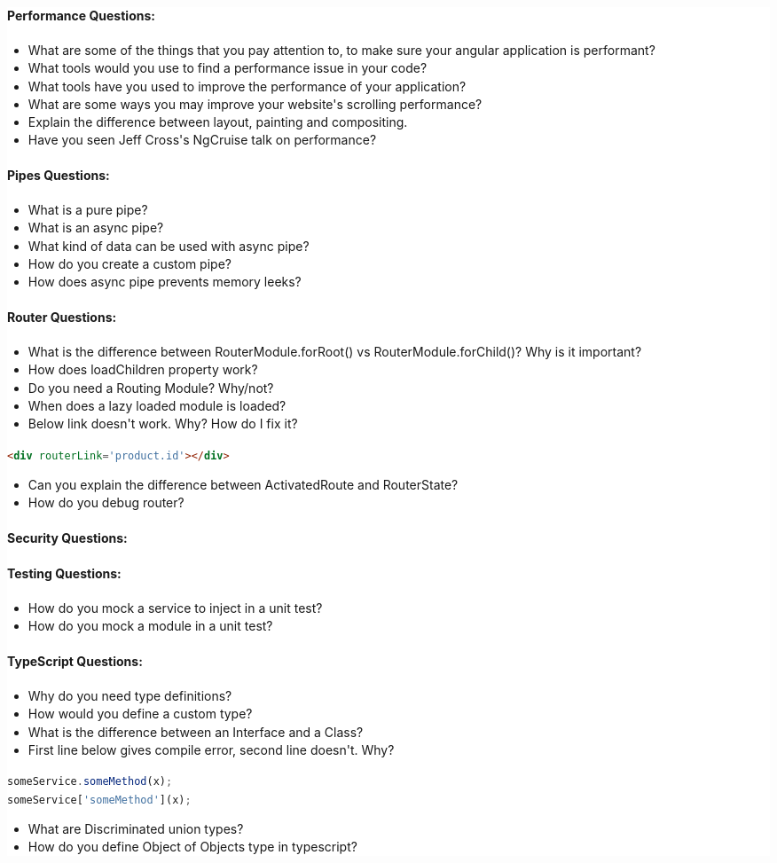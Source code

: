 #### Performance Questions:

* What are some of the things that you pay attention to, to make sure your angular application is performant?
* What tools would you use to find a performance issue in your code?
* What tools have you used to improve the performance of your application?
* What are some ways you may improve your website's scrolling performance?
* Explain the difference between layout, painting and compositing.
* Have you seen Jeff Cross's NgCruise talk on performance?

#### Pipes Questions:

* What is a pure pipe?
* What is an async pipe?
* What kind of data can be used with async pipe?
* How do you create a custom pipe?
* How does async pipe prevents memory leeks?

#### Router Questions:

* What is the difference between RouterModule.forRoot() vs RouterModule.forChild()?  Why is it important?
* How does loadChildren property work?
* Do you need a Routing Module? Why/not?
* When does a lazy loaded module is loaded?
* Below link doesn't work. Why? How do I fix it?

```html
<div routerLink='product.id'></div>
```

* Can you explain the difference between ActivatedRoute and RouterState?
* How do you debug router?

#### Security Questions:


#### Testing Questions:

* How do you mock a service to inject in a unit test?
* How do you mock a module in a unit test?

#### TypeScript Questions:

* Why do you need type definitions?
* How would you define a custom type?
* What is the difference between an Interface and a Class?
* First line below gives compile error, second line doesn't. Why?

```ts
someService.someMethod(x);
someService['someMethod'](x);
```

* What are Discriminated union types?
* How do you define Object of Objects type in typescript?
